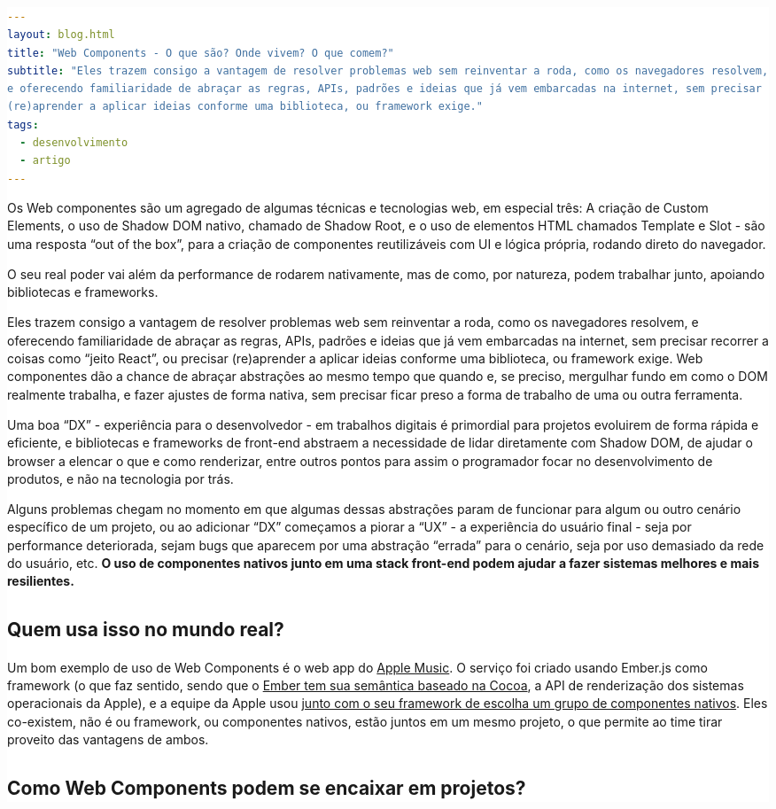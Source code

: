 ```yaml
---
layout: blog.html
title: "Web Components - O que são? Onde vivem? O que comem?"
subtitle: "Eles trazem consigo a vantagem de resolver problemas web sem reinventar a roda, como os navegadores resolvem, e oferecendo familiaridade de abraçar as regras, APIs, padrões e ideias que já vem embarcadas na internet, sem precisar (re)aprender a aplicar ideias conforme uma biblioteca, ou framework exige."
tags:
  - desenvolvimento
  - artigo
---
```


Os Web componentes são um agregado de algumas técnicas e tecnologias web, em especial três: A criação de Custom Elements, o uso de Shadow DOM nativo, chamado de Shadow Root, e o uso de elementos HTML chamados Template e Slot - são uma resposta “out of the box”, para a criação de componentes reutilizáveis com UI e lógica própria, rodando direto do navegador.

O seu real poder vai além da performance de rodarem nativamente, mas de como, por natureza, podem trabalhar junto, apoiando bibliotecas e frameworks.

Eles trazem consigo a vantagem de resolver problemas web sem reinventar a roda, como os navegadores resolvem, e oferecendo familiaridade de abraçar as regras, APIs, padrões e ideias que já vem embarcadas na internet, sem precisar recorrer a coisas como “jeito React”, ou precisar (re)aprender a aplicar ideias conforme uma biblioteca, ou framework exige. Web componentes dão a chance de abraçar abstrações ao mesmo tempo que quando e, se preciso, mergulhar fundo em como o DOM realmente trabalha, e fazer ajustes de forma nativa, sem precisar ficar preso a forma de trabalho de uma ou outra ferramenta.

Uma boa “DX” - experiência para o desenvolvedor - em trabalhos digitais é primordial para projetos evoluirem de forma rápida e eficiente, e bibliotecas e frameworks de front-end abstraem a necessidade de lidar diretamente com Shadow DOM, de ajudar o browser a elencar o que e como renderizar, entre outros pontos para assim o programador focar no desenvolvimento de produtos, e não na tecnologia por trás.

Alguns problemas chegam no momento em que algumas dessas abstrações param de funcionar para algum ou outro cenário específico de um projeto, ou ao adicionar “DX” começamos a piorar a “UX” - a experiência do usuário final - seja por performance deteriorada, sejam bugs que aparecem por uma abstração “errada” para o cenário, seja por uso demasiado da rede do usuário, etc. **O uso de componentes nativos junto em uma stack front-end podem ajudar a fazer sistemas melhores e mais resilientes.**

## Quem usa isso no mundo real?

Um bom exemplo de uso de Web Components é o web app do [Apple Music](https://music.apple.com/us/browse). O serviço foi criado usando Ember.js como framework (o que faz sentido, sendo que o [Ember tem sua semântica baseado na Cocoa](https://guides.emberjs.com/v1.12.0/concepts/), a API de renderização dos sistemas operacionais da Apple), e a equipe da Apple usou [junto com o seu framework de escolha um grupo de componentes nativos](https://dev.to/ionic/apple-just-shipped-web-components-to-production-and-you-probably-missed-it-57pf). Eles co-existem, não é ou framework, ou componentes nativos, estão juntos em um mesmo projeto, o que permite ao time tirar proveito das vantagens de ambos.

## Como Web Components podem se encaixar em projetos?
